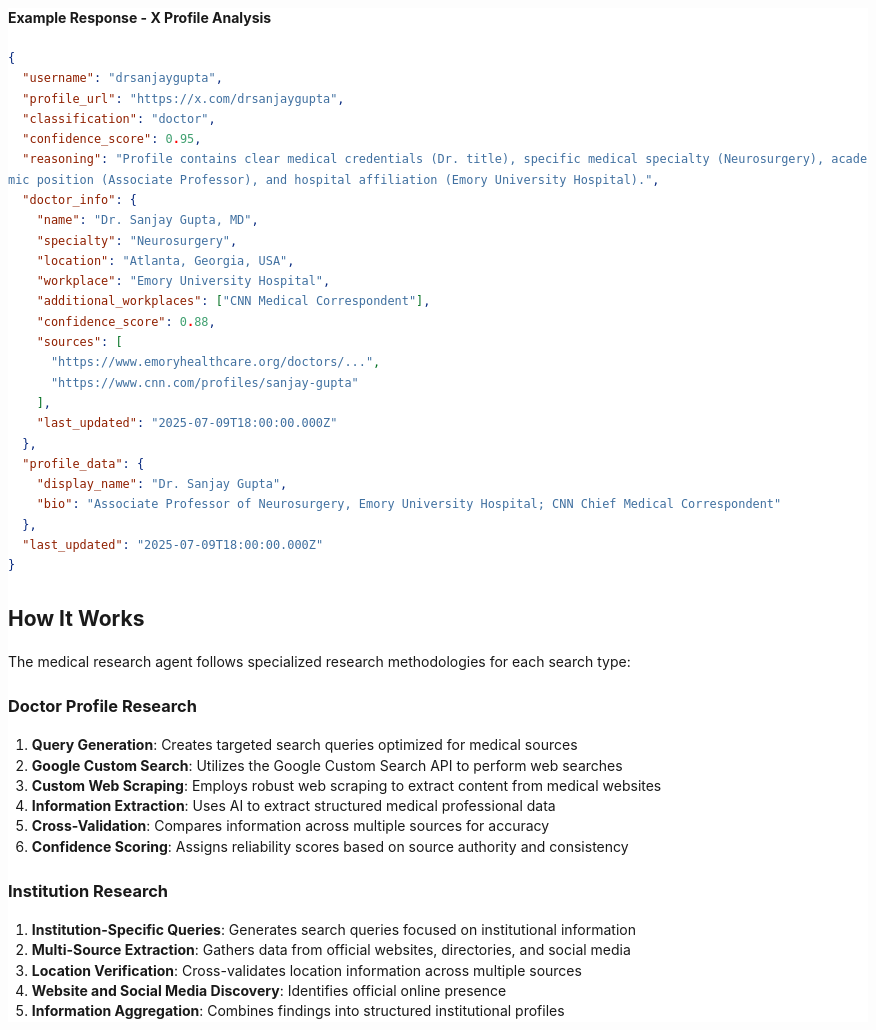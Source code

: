 #### Example Response - X Profile Analysis
```json
{
  "username": "drsanjaygupta",
  "profile_url": "https://x.com/drsanjaygupta",
  "classification": "doctor",
  "confidence_score": 0.95,
  "reasoning": "Profile contains clear medical credentials (Dr. title), specific medical specialty (Neurosurgery), academic position (Associate Professor), and hospital affiliation (Emory University Hospital).",
  "doctor_info": {
    "name": "Dr. Sanjay Gupta, MD",
    "specialty": "Neurosurgery",
    "location": "Atlanta, Georgia, USA",
    "workplace": "Emory University Hospital",
    "additional_workplaces": ["CNN Medical Correspondent"],
    "confidence_score": 0.88,
    "sources": [
      "https://www.emoryhealthcare.org/doctors/...",
      "https://www.cnn.com/profiles/sanjay-gupta"
    ],
    "last_updated": "2025-07-09T18:00:00.000Z"
  },
  "profile_data": {
    "display_name": "Dr. Sanjay Gupta",
    "bio": "Associate Professor of Neurosurgery, Emory University Hospital; CNN Chief Medical Correspondent"
  },
  "last_updated": "2025-07-09T18:00:00.000Z"
}
```

## How It Works

The medical research agent follows specialized research methodologies for each search type:

### Doctor Profile Research
1. **Query Generation**: Creates targeted search queries optimized for medical sources
2. **Google Custom Search**: Utilizes the Google Custom Search API to perform web searches
3. **Custom Web Scraping**: Employs robust web scraping to extract content from medical websites
4. **Information Extraction**: Uses AI to extract structured medical professional data
5. **Cross-Validation**: Compares information across multiple sources for accuracy
6. **Confidence Scoring**: Assigns reliability scores based on source authority and consistency

### Institution Research
1. **Institution-Specific Queries**: Generates search queries focused on institutional information
2. **Multi-Source Extraction**: Gathers data from official websites, directories, and social media
3. **Location Verification**: Cross-validates location information across multiple sources
4. **Website and Social Media Discovery**: Identifies official online presence
5. **Information Aggregation**: Combines findings into structured institutional profiles
